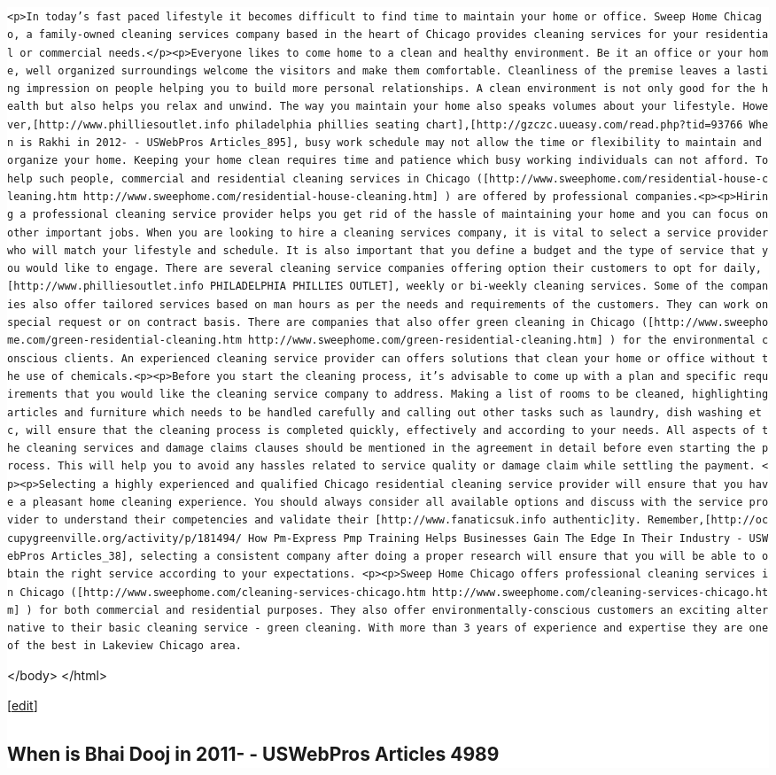     <p>In today’s fast paced lifestyle it becomes difficult to find time to maintain your home or office. Sweep Home Chicago, a family-owned cleaning services company based in the heart of Chicago provides cleaning services for your residential or commercial needs.</p><p>Everyone likes to come home to a clean and healthy environment. Be it an office or your home, well organized surroundings welcome the visitors and make them comfortable. Cleanliness of the premise leaves a lasting impression on people helping you to build more personal relationships. A clean environment is not only good for the health but also helps you relax and unwind. The way you maintain your home also speaks volumes about your lifestyle. However,[http://www.philliesoutlet.info philadelphia phillies seating chart],[http://gzczc.uueasy.com/read.php?tid=93766 When is Rakhi in 2012- - USWebPros Articles_895], busy work schedule may not allow the time or flexibility to maintain and organize your home. Keeping your home clean requires time and patience which busy working individuals can not afford. To help such people, commercial and residential cleaning services in Chicago ([http://www.sweephome.com/residential-house-cleaning.htm http://www.sweephome.com/residential-house-cleaning.htm] ) are offered by professional companies.<p><p>Hiring a professional cleaning service provider helps you get rid of the hassle of maintaining your home and you can focus on other important jobs. When you are looking to hire a cleaning services company, it is vital to select a service provider who will match your lifestyle and schedule. It is also important that you define a budget and the type of service that you would like to engage. There are several cleaning service companies offering option their customers to opt for daily,[http://www.philliesoutlet.info PHILADELPHIA PHILLIES OUTLET], weekly or bi-weekly cleaning services. Some of the companies also offer tailored services based on man hours as per the needs and requirements of the customers. They can work on special request or on contract basis. There are companies that also offer green cleaning in Chicago ([http://www.sweephome.com/green-residential-cleaning.htm http://www.sweephome.com/green-residential-cleaning.htm] ) for the environmental conscious clients. An experienced cleaning service provider can offers solutions that clean your home or office without the use of chemicals.<p><p>Before you start the cleaning process, it’s advisable to come up with a plan and specific requirements that you would like the cleaning service company to address. Making a list of rooms to be cleaned, highlighting articles and furniture which needs to be handled carefully and calling out other tasks such as laundry, dish washing etc, will ensure that the cleaning process is completed quickly, effectively and according to your needs. All aspects of the cleaning services and damage claims clauses should be mentioned in the agreement in detail before even starting the process. This will help you to avoid any hassles related to service quality or damage claim while settling the payment. <p><p>Selecting a highly experienced and qualified Chicago residential cleaning service provider will ensure that you have a pleasant home cleaning experience. You should always consider all available options and discuss with the service provider to understand their competencies and validate their [http://www.fanaticsuk.info authentic]ity. Remember,[http://occupygreenville.org/activity/p/181494/ How Pm-Express Pmp Training Helps Businesses Gain The Edge In Their Industry - USWebPros Articles_38], selecting a consistent company after doing a proper research will ensure that you will be able to obtain the right service according to your expectations. <p><p>Sweep Home Chicago offers professional cleaning services in Chicago ([http://www.sweephome.com/cleaning-services-chicago.htm http://www.sweephome.com/cleaning-services-chicago.htm] ) for both commercial and residential purposes. They also offer environmentally-conscious customers an exciting alternative to their basic cleaning service - green cleaning. With more than 3 years of experience and expertise they are one of the best in Lakeview Chicago area.
      
  
  

&lt;/body&gt; &lt;/html&gt;

[[edit](/index.php?title=User:Bwwmrgn8971&action=edit&section=15 "Edit
section: When is Bhai Dooj in 2011- - USWebPros Articles 4989" )]

##  When is Bhai Dooj in 2011- - USWebPros Articles 4989
